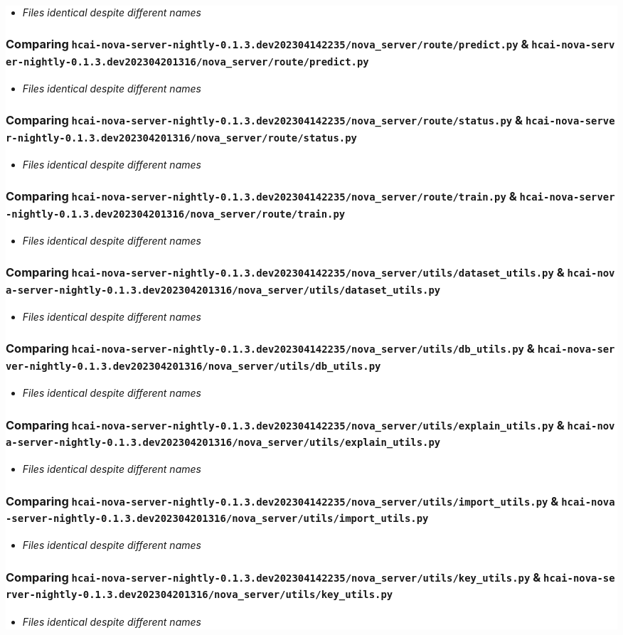  * *Files identical despite different names*

### Comparing `hcai-nova-server-nightly-0.1.3.dev202304142235/nova_server/route/predict.py` & `hcai-nova-server-nightly-0.1.3.dev202304201316/nova_server/route/predict.py`

 * *Files identical despite different names*

### Comparing `hcai-nova-server-nightly-0.1.3.dev202304142235/nova_server/route/status.py` & `hcai-nova-server-nightly-0.1.3.dev202304201316/nova_server/route/status.py`

 * *Files identical despite different names*

### Comparing `hcai-nova-server-nightly-0.1.3.dev202304142235/nova_server/route/train.py` & `hcai-nova-server-nightly-0.1.3.dev202304201316/nova_server/route/train.py`

 * *Files identical despite different names*

### Comparing `hcai-nova-server-nightly-0.1.3.dev202304142235/nova_server/utils/dataset_utils.py` & `hcai-nova-server-nightly-0.1.3.dev202304201316/nova_server/utils/dataset_utils.py`

 * *Files identical despite different names*

### Comparing `hcai-nova-server-nightly-0.1.3.dev202304142235/nova_server/utils/db_utils.py` & `hcai-nova-server-nightly-0.1.3.dev202304201316/nova_server/utils/db_utils.py`

 * *Files identical despite different names*

### Comparing `hcai-nova-server-nightly-0.1.3.dev202304142235/nova_server/utils/explain_utils.py` & `hcai-nova-server-nightly-0.1.3.dev202304201316/nova_server/utils/explain_utils.py`

 * *Files identical despite different names*

### Comparing `hcai-nova-server-nightly-0.1.3.dev202304142235/nova_server/utils/import_utils.py` & `hcai-nova-server-nightly-0.1.3.dev202304201316/nova_server/utils/import_utils.py`

 * *Files identical despite different names*

### Comparing `hcai-nova-server-nightly-0.1.3.dev202304142235/nova_server/utils/key_utils.py` & `hcai-nova-server-nightly-0.1.3.dev202304201316/nova_server/utils/key_utils.py`

 * *Files identical despite different names*
